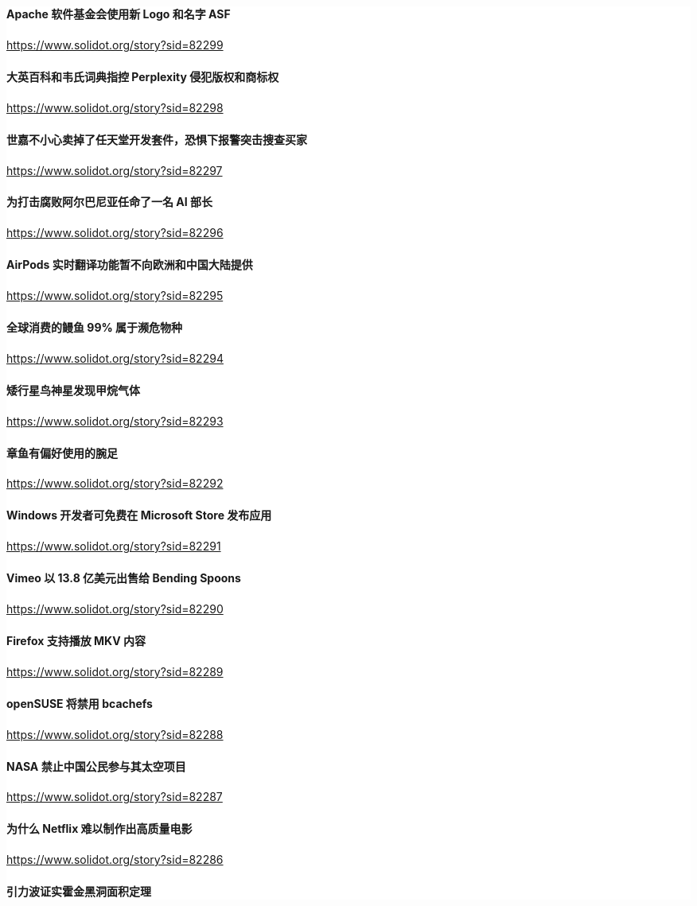 #### Apache 软件基金会使用新 Logo 和名字 ASF

<span style="color: blue!80!green"><https://www.solidot.org/story?sid=82299></span>

#### 大英百科和韦氏词典指控 Perplexity 侵犯版权和商标权

<span style="color: blue!80!green"><https://www.solidot.org/story?sid=82298></span>

#### 世嘉不小心卖掉了任天堂开发套件，恐惧下报警突击搜查买家

<span style="color: blue!80!green"><https://www.solidot.org/story?sid=82297></span>

#### 为打击腐败阿尔巴尼亚任命了一名 AI 部长

<span style="color: blue!80!green"><https://www.solidot.org/story?sid=82296></span>

#### AirPods 实时翻译功能暂不向欧洲和中国大陆提供

<span style="color: blue!80!green"><https://www.solidot.org/story?sid=82295></span>

#### 全球消费的鳗鱼 99% 属于濒危物种

<span style="color: blue!80!green"><https://www.solidot.org/story?sid=82294></span>

#### 矮行星鸟神星发现甲烷气体

<span style="color: blue!80!green"><https://www.solidot.org/story?sid=82293></span>

#### 章鱼有偏好使用的腕足

<span style="color: blue!80!green"><https://www.solidot.org/story?sid=82292></span>

#### Windows 开发者可免费在 Microsoft Store 发布应用

<span style="color: blue!80!green"><https://www.solidot.org/story?sid=82291></span>

#### Vimeo 以 13.8 亿美元出售给 Bending Spoons

<span style="color: blue!80!green"><https://www.solidot.org/story?sid=82290></span>

#### Firefox 支持播放 MKV 内容

<span style="color: blue!80!green"><https://www.solidot.org/story?sid=82289></span>

#### openSUSE 将禁用 bcachefs

<span style="color: blue!80!green"><https://www.solidot.org/story?sid=82288></span>

#### NASA 禁止中国公民参与其太空项目

<span style="color: blue!80!green"><https://www.solidot.org/story?sid=82287></span>

#### 为什么 Netflix 难以制作出高质量电影

<span style="color: blue!80!green"><https://www.solidot.org/story?sid=82286></span>

#### 引力波证实霍金黑洞面积定理
